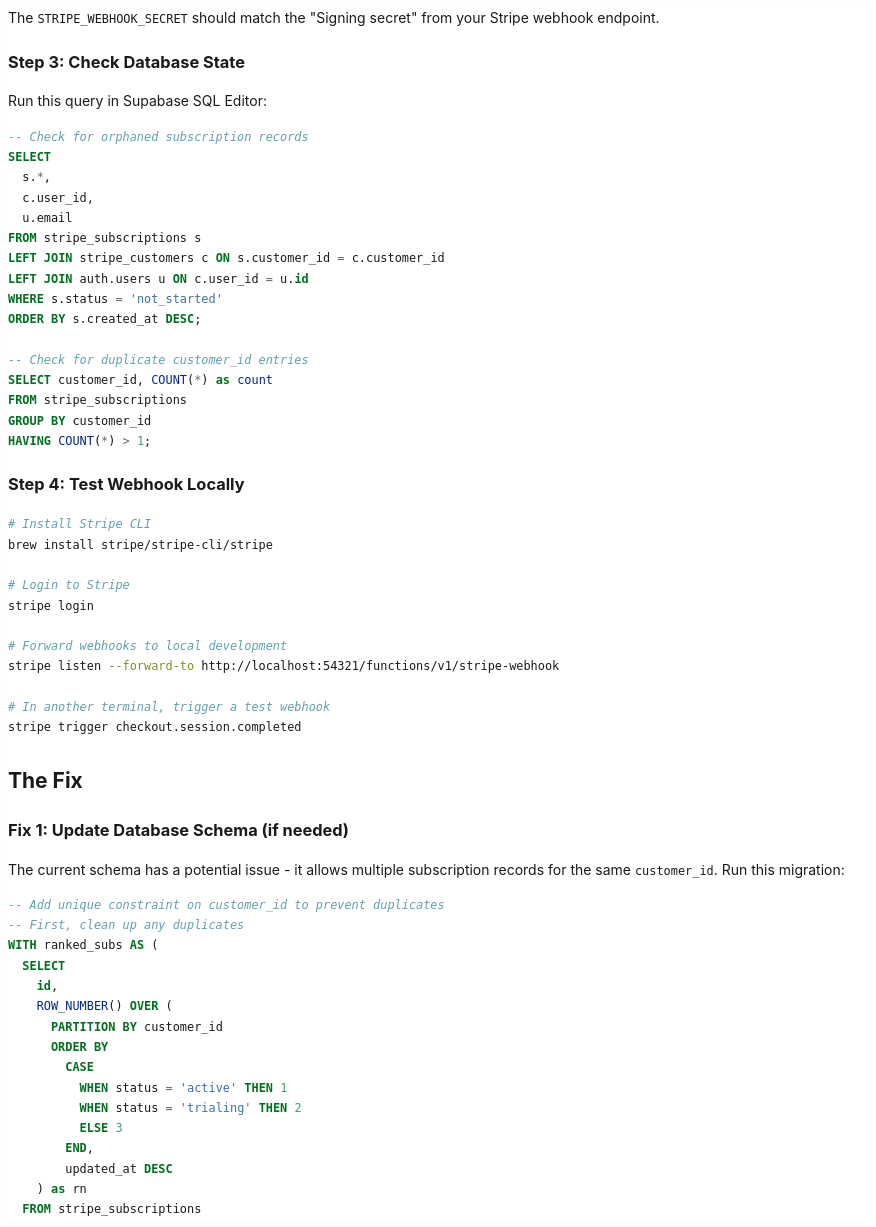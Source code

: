 The `STRIPE_WEBHOOK_SECRET` should match the "Signing secret" from your Stripe webhook endpoint.

### Step 3: Check Database State

Run this query in Supabase SQL Editor:

```sql
-- Check for orphaned subscription records
SELECT
  s.*,
  c.user_id,
  u.email
FROM stripe_subscriptions s
LEFT JOIN stripe_customers c ON s.customer_id = c.customer_id
LEFT JOIN auth.users u ON c.user_id = u.id
WHERE s.status = 'not_started'
ORDER BY s.created_at DESC;

-- Check for duplicate customer_id entries
SELECT customer_id, COUNT(*) as count
FROM stripe_subscriptions
GROUP BY customer_id
HAVING COUNT(*) > 1;
```

### Step 4: Test Webhook Locally

```bash
# Install Stripe CLI
brew install stripe/stripe-cli/stripe

# Login to Stripe
stripe login

# Forward webhooks to local development
stripe listen --forward-to http://localhost:54321/functions/v1/stripe-webhook

# In another terminal, trigger a test webhook
stripe trigger checkout.session.completed
```

## The Fix

### Fix 1: Update Database Schema (if needed)

The current schema has a potential issue - it allows multiple subscription records for the same `customer_id`. Run this migration:

```sql
-- Add unique constraint on customer_id to prevent duplicates
-- First, clean up any duplicates
WITH ranked_subs AS (
  SELECT
    id,
    ROW_NUMBER() OVER (
      PARTITION BY customer_id
      ORDER BY
        CASE
          WHEN status = 'active' THEN 1
          WHEN status = 'trialing' THEN 2
          ELSE 3
        END,
        updated_at DESC
    ) as rn
  FROM stripe_subscriptions
```